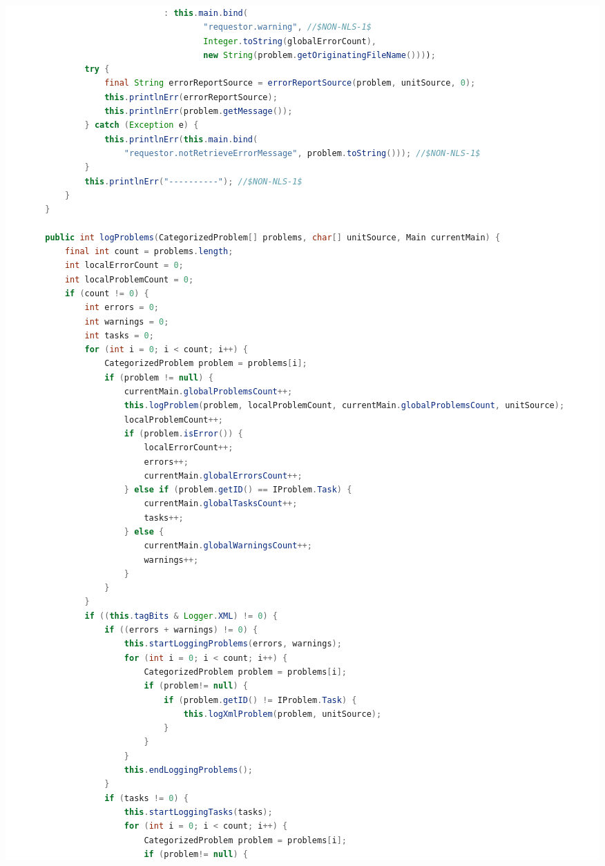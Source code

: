 ```java
								: this.main.bind(
										"requestor.warning", //$NON-NLS-1$
										Integer.toString(globalErrorCount),
										new String(problem.getOriginatingFileName())));
				try {
					final String errorReportSource = errorReportSource(problem, unitSource, 0);
					this.printlnErr(errorReportSource);
					this.printlnErr(problem.getMessage());
				} catch (Exception e) {
					this.printlnErr(this.main.bind(
						"requestor.notRetrieveErrorMessage", problem.toString())); //$NON-NLS-1$
				}
				this.printlnErr("----------"); //$NON-NLS-1$
			}
		}

		public int logProblems(CategorizedProblem[] problems, char[] unitSource, Main currentMain) {
			final int count = problems.length;
			int localErrorCount = 0;
			int localProblemCount = 0;
			if (count != 0) {
				int errors = 0;
				int warnings = 0;
				int tasks = 0;
				for (int i = 0; i < count; i++) {
					CategorizedProblem problem = problems[i];
					if (problem != null) {
						currentMain.globalProblemsCount++;
						this.logProblem(problem, localProblemCount, currentMain.globalProblemsCount, unitSource);
						localProblemCount++;
						if (problem.isError()) {
							localErrorCount++;
							errors++;
							currentMain.globalErrorsCount++;
						} else if (problem.getID() == IProblem.Task) {
							currentMain.globalTasksCount++;
							tasks++;
						} else {
							currentMain.globalWarningsCount++;
							warnings++;
						}
					}
				}
				if ((this.tagBits & Logger.XML) != 0) {
					if ((errors + warnings) != 0) {
						this.startLoggingProblems(errors, warnings);
						for (int i = 0; i < count; i++) {
							CategorizedProblem problem = problems[i];
							if (problem!= null) {
								if (problem.getID() != IProblem.Task) {
									this.logXmlProblem(problem, unitSource);
								}
							}
						}
						this.endLoggingProblems();
					}
					if (tasks != 0) {
						this.startLoggingTasks(tasks);
						for (int i = 0; i < count; i++) {
							CategorizedProblem problem = problems[i];
							if (problem!= null) {
```